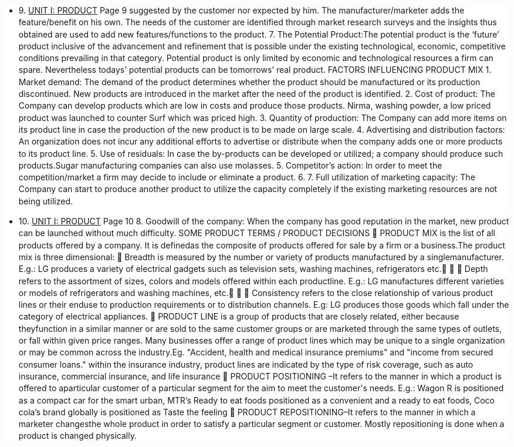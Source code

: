 *   9\. [UNIT I: PRODUCT](https://www.slideshare.net/slideshow/updated-sep1718class-12-marketing-cbse-783-all-chapters-in-1-pdf/79918396#9) Page 9 suggested by the customer nor expected by him. The manufacturer/marketer adds the feature/benefit on his own. The needs of the customer are identified through market research surveys and the insights thus obtained are used to add new features/functions to the product. 7. The Potential Product:The potential product is the ‘future’ product inclusive of the advancement and refinement that is possible under the existing technological, economic, competitive conditions prevailing in that category. Potential product is only limited by economic and technological resources a firm can spare. Nevertheless todays’ potential products can be tomorrows’ real product. FACTORS INFLUENCING PRODUCT MIX 1. Market demand: The demand of the product determines whether the product should be manufactured or its production discontinued. New products are introduced in the market after the need of the product is identified. 2. Cost of product: The Company can develop products which are low in costs and produce those products. Nirma, washing powder, a low priced product was launched to counter Surf which was priced high. 3. Quantity of production: The Company can add more items on its product line in case the production of the new product is to be made on large scale. 4. Advertising and distribution factors: An organization does not incur any additional efforts to advertise or distribute when the company adds one or more products to its product line. 5. Use of residuals: In case the by-products can be developed or utilized; a company should produce such products.Sugar manufacturing companies can also use molasses. 5. Competitor’s action: In order to meet the competition/market a firm may decide to include or eliminate a product. 6. 7. Full utilization of marketing capacity: The Company can start to produce another product to utilize the capacity completely if the existing marketing resources are not being utilized.

*   10\. [UNIT I: PRODUCT](https://www.slideshare.net/slideshow/updated-sep1718class-12-marketing-cbse-783-all-chapters-in-1-pdf/79918396#10) Page 10 8. Goodwill of the company: When the company has good reputation in the market, new product can be launched without much difficulty. SOME PRODUCT TERMS / PRODUCT DECISIONS  PRODUCT MIX is the list of all products offered by a company. It is definedas the composite of products offered for sale by a firm or a business.The product mix is three dimensional:  Breadth is measured by the number or variety of products manufactured by a singlemanufacturer. E.g.: LG produces a variety of electrical gadgets such as television sets, washing machines, refrigerators etc.   Depth refers to the assortment of sizes, colors and models offered within each productline. E.g.: LG manufactures different varieties or models of refrigerators and washing machines, etc.   Consistency refers to the close relationship of various product lines or their enduse to production requirements or to distribution channels. E.g: LG produces those goods which fall under the category of electrical appliances.  PRODUCT LINE is a group of products that are closely related, either because theyfunction in a similar manner or are sold to the same customer groups or are marketed through the same types of outlets, or fall within given price ranges. Many businesses offer a range of product lines which may be unique to a single organization or may be common across the industry.Eg. "Accident, health and medical insurance premiums" and "income from secured consumer loans." within the insurance industry, product lines are indicated by the type of risk coverage, such as auto insurance, commercial insurance, and life insurance  PRODUCT POSITIONING –It refers to the manner in which a product is offered to aparticular customer of a particular segment for the aim to meet the customer's needs. E.g.: Wagon R is positioned as a compact car for the smart urban, MTR’s Ready to eat foods positioned as a convenient and a ready to eat foods, Coco cola’s brand globally is positioned as Taste the feeling  PRODUCT REPOSITIONING–It refers to the manner in which a marketer changesthe whole product in order to satisfy a particular segment or customer. Mostly repositioning is done when a product is changed physically.
